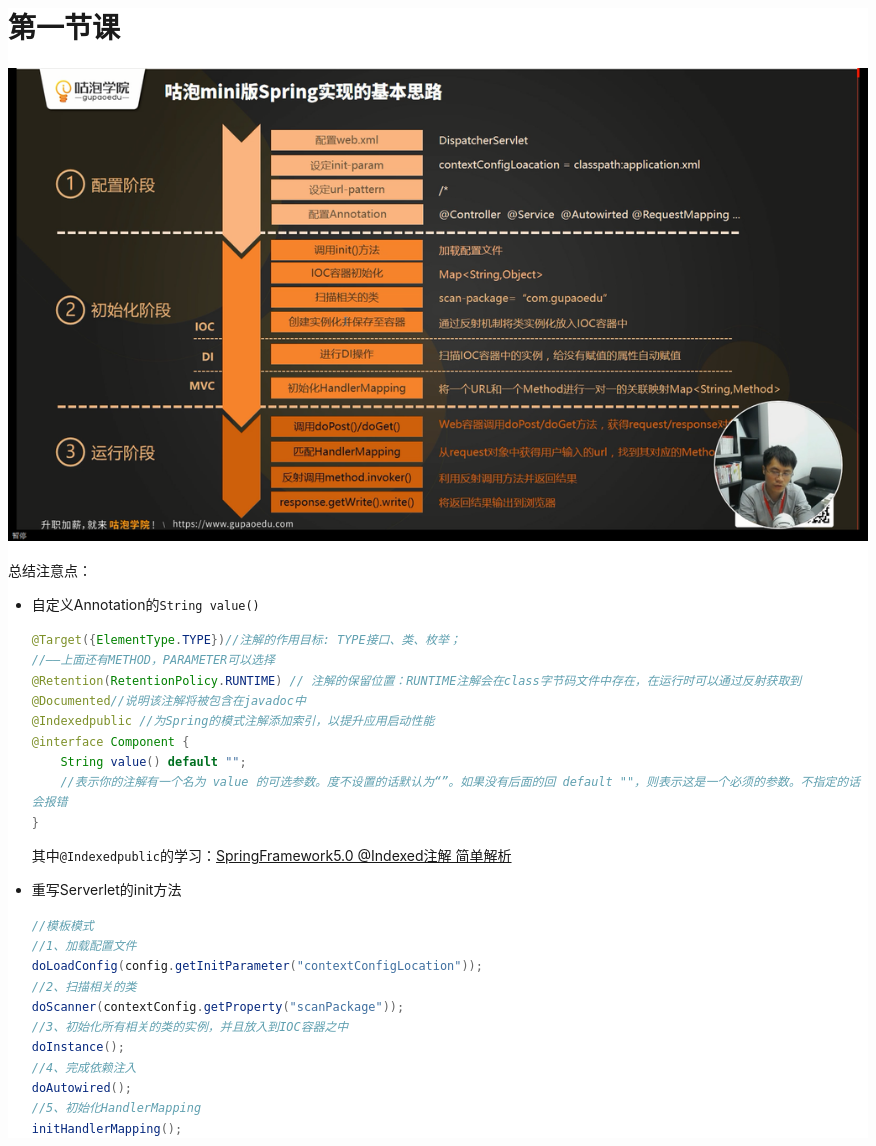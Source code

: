 # 第一节课

![](./images/main.png)

总结注意点：

- 自定义Annotation的`String value()`

  ```java
  @Target({ElementType.TYPE})//注解的作用目标: TYPE接口、类、枚举；
  //——上面还有METHOD，PARAMETER可以选择
  @Retention(RetentionPolicy.RUNTIME) // 注解的保留位置：RUNTIME注解会在class字节码文件中存在，在运行时可以通过反射获取到
  @Documented//说明该注解将被包含在javadoc中
  @Indexedpublic //为Spring的模式注解添加索引，以提升应用启动性能
  @interface Component {
      String value() default "";
      //表示你的注解有一个名为 value 的可选参数。度不设置的话默认为“”。如果没有后面的回 default ""，则表示这是一个必须的参数。不指定的话会报错
  }
  ```

  其中`@Indexedpublic`的学习：[SpringFramework5.0 @Indexed注解 简单解析](<https://www.jianshu.com/p/f61f2e020a2f>)

- 重写Serverlet的init方法

  ```java
  //模板模式
  //1、加载配置文件
  doLoadConfig(config.getInitParameter("contextConfigLocation"));
  //2、扫描相关的类
  doScanner(contextConfig.getProperty("scanPackage"));
  //3、初始化所有相关的类的实例，并且放入到IOC容器之中
  doInstance();
  //4、完成依赖注入
  doAutowired();
  //5、初始化HandlerMapping
  initHandlerMapping();
  ```
